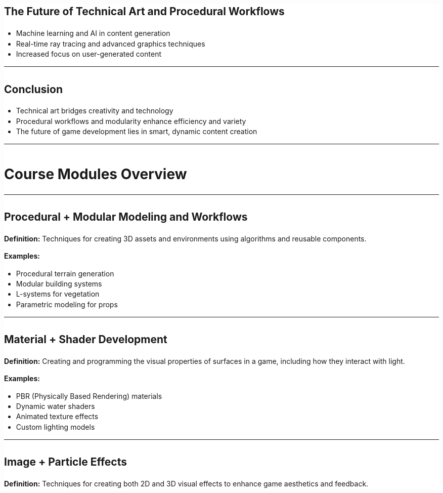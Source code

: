 ## The Future of Technical Art and Procedural Workflows

- Machine learning and AI in content generation
- Real-time ray tracing and advanced graphics techniques
- Increased focus on user-generated content

---

## Conclusion

- Technical art bridges creativity and technology
- Procedural workflows and modularity enhance efficiency and variety
- The future of game development lies in smart, dynamic content creation

---

# Course Modules Overview

---

## Procedural + Modular Modeling and Workflows

**Definition:** Techniques for creating 3D assets and environments using algorithms and reusable components.

**Examples:**
- Procedural terrain generation
- Modular building systems
- L-systems for vegetation
- Parametric modeling for props

---

## Material + Shader Development

**Definition:** Creating and programming the visual properties of surfaces in a game, including how they interact with light.

**Examples:**
- PBR (Physically Based Rendering) materials
- Dynamic water shaders
- Animated texture effects
- Custom lighting models

---

## Image + Particle Effects

**Definition:** Techniques for creating both 2D and 3D visual effects to enhance game aesthetics and feedback.
